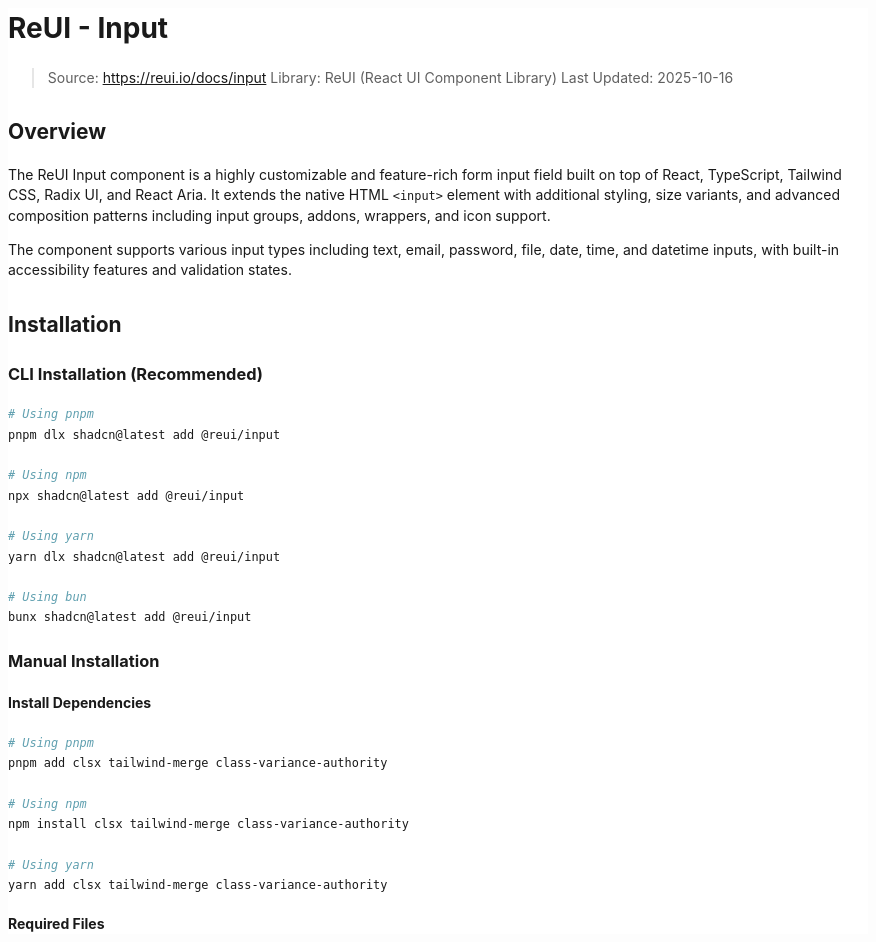# ReUI - Input

> Source: https://reui.io/docs/input
> Library: ReUI (React UI Component Library)
> Last Updated: 2025-10-16

## Overview

The ReUI Input component is a highly customizable and feature-rich form input field built on top of React, TypeScript, Tailwind CSS, Radix UI, and React Aria. It extends the native HTML `<input>` element with additional styling, size variants, and advanced composition patterns including input groups, addons, wrappers, and icon support.

The component supports various input types including text, email, password, file, date, time, and datetime inputs, with built-in accessibility features and validation states.

## Installation

### CLI Installation (Recommended)

```bash
# Using pnpm
pnpm dlx shadcn@latest add @reui/input

# Using npm
npx shadcn@latest add @reui/input

# Using yarn
yarn dlx shadcn@latest add @reui/input

# Using bun
bunx shadcn@latest add @reui/input
```

### Manual Installation

#### Install Dependencies

```bash
# Using pnpm
pnpm add clsx tailwind-merge class-variance-authority

# Using npm
npm install clsx tailwind-merge class-variance-authority

# Using yarn
yarn add clsx tailwind-merge class-variance-authority
```

#### Required Files
